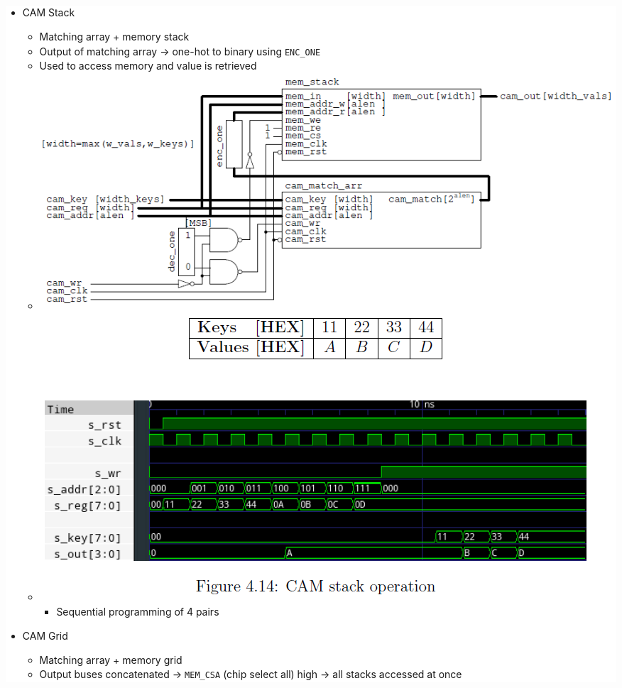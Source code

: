 - CAM Stack
	- Matching array + memory stack
	- Output of matching array -> one-hot to binary using `ENC_ONE`
	-	Used to access memory and value is retrieved
	-	![Pasted image 20210604101718.png](Pasted%20image%2020210604101718.png)
	-	![Pasted image 20210604101837.png](Pasted%20image%2020210604101837.png)
		-	Sequential programming of 4 pairs

- CAM Grid
	- Matching array + memory grid
	- Output buses concatenated -> `MEM_CSA` (chip select all) high -> all stacks accessed at once